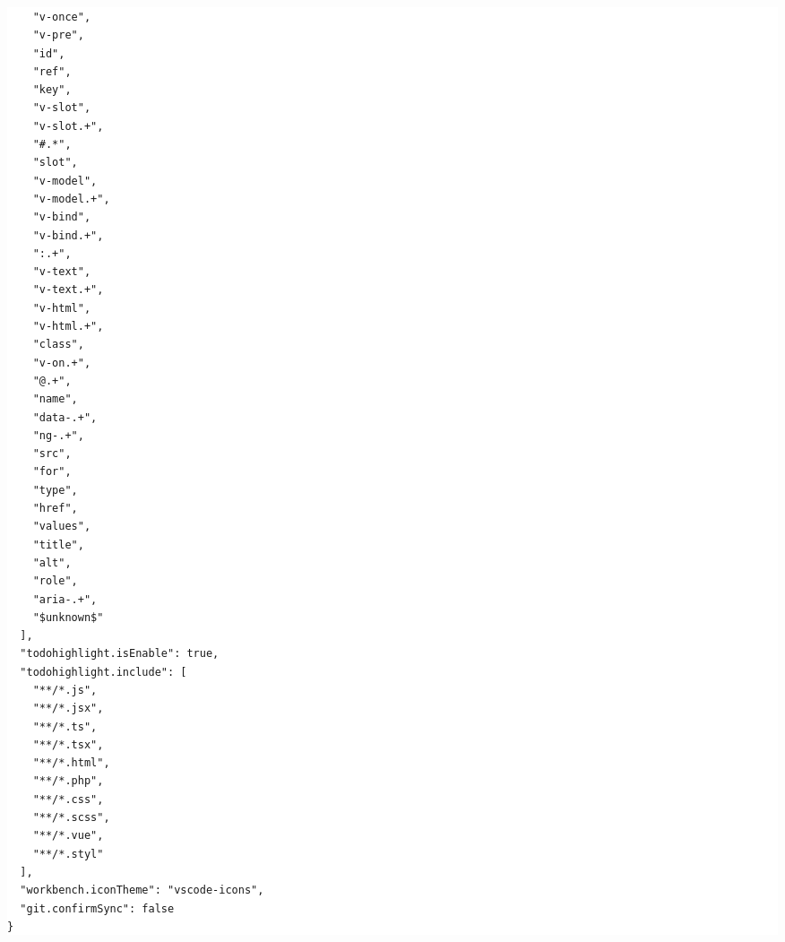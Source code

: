 ```
    "v-once",
    "v-pre",
    "id",
    "ref",
    "key",
    "v-slot",
    "v-slot.+",
    "#.*",
    "slot",
    "v-model",
    "v-model.+",
    "v-bind",
    "v-bind.+",
    ":.+",
    "v-text",
    "v-text.+",
    "v-html",
    "v-html.+",
    "class",
    "v-on.+",
    "@.+",
    "name",
    "data-.+",
    "ng-.+",
    "src",
    "for",
    "type",
    "href",
    "values",
    "title",
    "alt",
    "role",
    "aria-.+",
    "$unknown$"
  ],
  "todohighlight.isEnable": true,
  "todohighlight.include": [
    "**/*.js",
    "**/*.jsx",
    "**/*.ts",
    "**/*.tsx",
    "**/*.html",
    "**/*.php",
    "**/*.css",
    "**/*.scss",
    "**/*.vue",
    "**/*.styl"
  ],
  "workbench.iconTheme": "vscode-icons",
  "git.confirmSync": false
}
```
